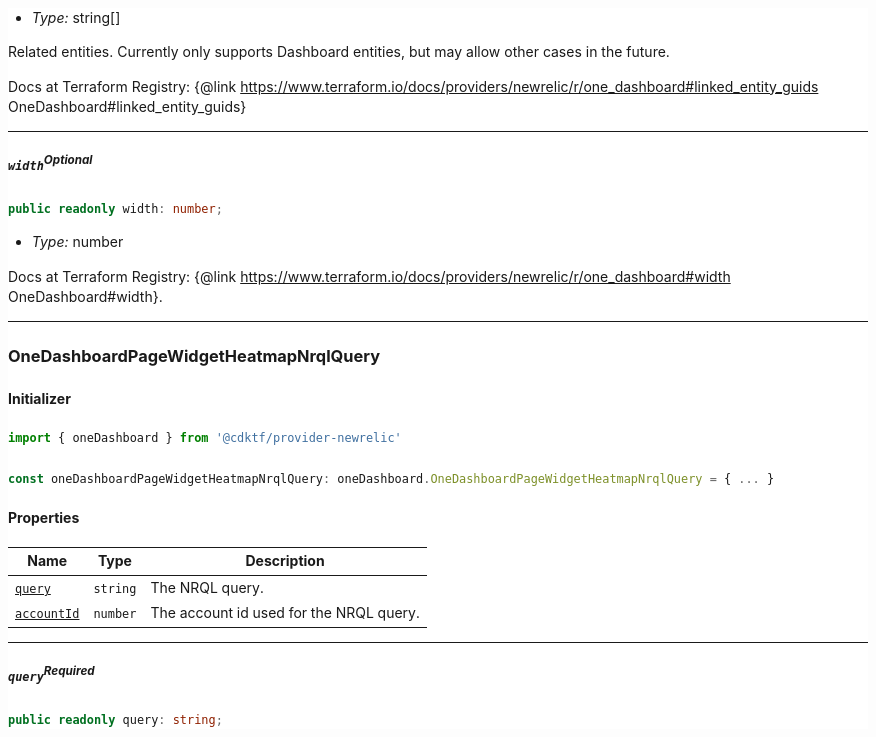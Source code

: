 - *Type:* string[]

Related entities. Currently only supports Dashboard entities, but may allow other cases in the future.

Docs at Terraform Registry: {@link https://www.terraform.io/docs/providers/newrelic/r/one_dashboard#linked_entity_guids OneDashboard#linked_entity_guids}

---

##### `width`<sup>Optional</sup> <a name="width" id="@cdktf/provider-newrelic.oneDashboard.OneDashboardPageWidgetHeatmap.property.width"></a>

```typescript
public readonly width: number;
```

- *Type:* number

Docs at Terraform Registry: {@link https://www.terraform.io/docs/providers/newrelic/r/one_dashboard#width OneDashboard#width}.

---

### OneDashboardPageWidgetHeatmapNrqlQuery <a name="OneDashboardPageWidgetHeatmapNrqlQuery" id="@cdktf/provider-newrelic.oneDashboard.OneDashboardPageWidgetHeatmapNrqlQuery"></a>

#### Initializer <a name="Initializer" id="@cdktf/provider-newrelic.oneDashboard.OneDashboardPageWidgetHeatmapNrqlQuery.Initializer"></a>

```typescript
import { oneDashboard } from '@cdktf/provider-newrelic'

const oneDashboardPageWidgetHeatmapNrqlQuery: oneDashboard.OneDashboardPageWidgetHeatmapNrqlQuery = { ... }
```

#### Properties <a name="Properties" id="Properties"></a>

| **Name** | **Type** | **Description** |
| --- | --- | --- |
| <code><a href="#@cdktf/provider-newrelic.oneDashboard.OneDashboardPageWidgetHeatmapNrqlQuery.property.query">query</a></code> | <code>string</code> | The NRQL query. |
| <code><a href="#@cdktf/provider-newrelic.oneDashboard.OneDashboardPageWidgetHeatmapNrqlQuery.property.accountId">accountId</a></code> | <code>number</code> | The account id used for the NRQL query. |

---

##### `query`<sup>Required</sup> <a name="query" id="@cdktf/provider-newrelic.oneDashboard.OneDashboardPageWidgetHeatmapNrqlQuery.property.query"></a>

```typescript
public readonly query: string;
```
